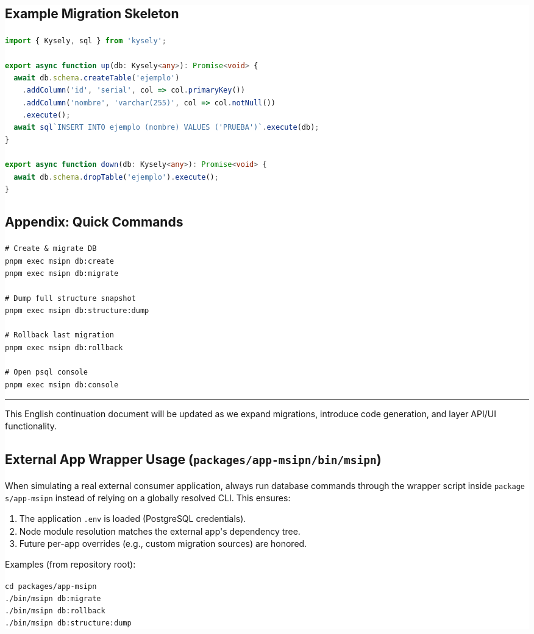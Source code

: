 ## Example Migration Skeleton
```ts
import { Kysely, sql } from 'kysely';

export async function up(db: Kysely<any>): Promise<void> {
  await db.schema.createTable('ejemplo')
    .addColumn('id', 'serial', col => col.primaryKey())
    .addColumn('nombre', 'varchar(255)', col => col.notNull())
    .execute();
  await sql`INSERT INTO ejemplo (nombre) VALUES ('PRUEBA')`.execute(db);
}

export async function down(db: Kysely<any>): Promise<void> {
  await db.schema.dropTable('ejemplo').execute();
}
```

## Appendix: Quick Commands
```
# Create & migrate DB
pnpm exec msipn db:create
pnpm exec msipn db:migrate

# Dump full structure snapshot
pnpm exec msipn db:structure:dump

# Rollback last migration
pnpm exec msipn db:rollback

# Open psql console
pnpm exec msipn db:console
```

---
This English continuation document will be updated as we expand migrations, introduce code generation, and layer API/UI functionality.

## External App Wrapper Usage (`packages/app-msipn/bin/msipn`)
When simulating a real external consumer application, always run database commands through the wrapper script inside `packages/app-msipn` instead of relying on a globally resolved CLI. This ensures:
1. The application `.env` is loaded (PostgreSQL credentials).
2. Node module resolution matches the external app's dependency tree.
3. Future per-app overrides (e.g., custom migration sources) are honored.

Examples (from repository root):
```
cd packages/app-msipn
./bin/msipn db:migrate
./bin/msipn db:rollback
./bin/msipn db:structure:dump
```
